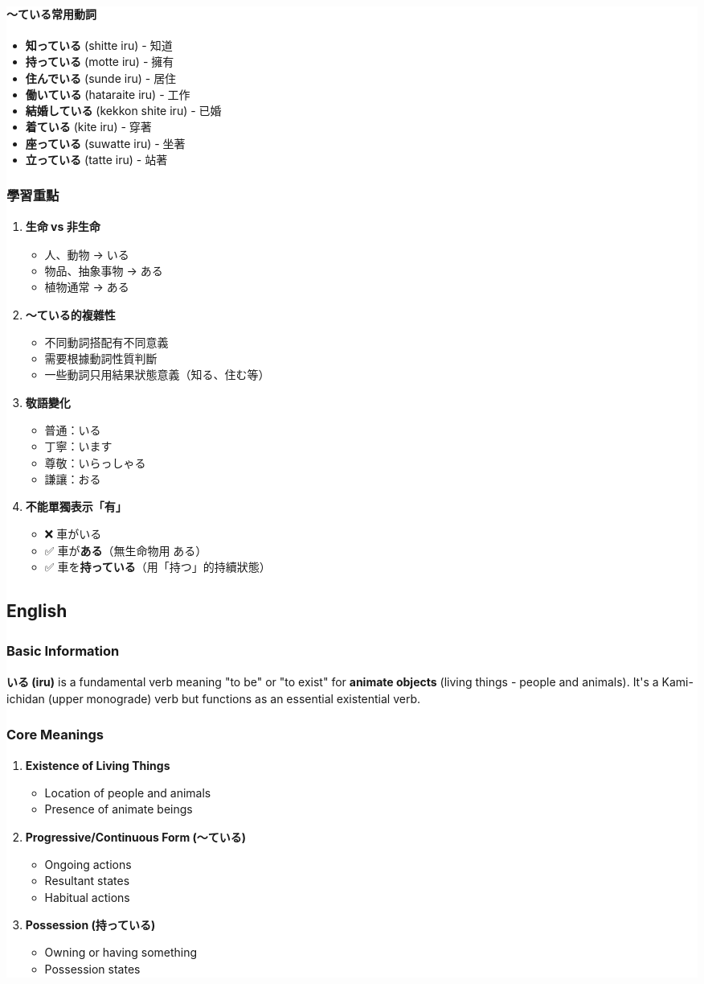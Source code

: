 #### 〜ている常用動詞
- **知っている** (shitte iru) - 知道
- **持っている** (motte iru) - 擁有
- **住んでいる** (sunde iru) - 居住
- **働いている** (hataraite iru) - 工作
- **結婚している** (kekkon shite iru) - 已婚
- **着ている** (kite iru) - 穿著
- **座っている** (suwatte iru) - 坐著
- **立っている** (tatte iru) - 站著

### 學習重點

1. **生命 vs 非生命**
   - 人、動物 → いる
   - 物品、抽象事物 → ある
   - 植物通常 → ある

2. **〜ている的複雜性**
   - 不同動詞搭配有不同意義
   - 需要根據動詞性質判斷
   - 一些動詞只用結果狀態意義（知る、住む等）

3. **敬語變化**
   - 普通：いる
   - 丁寧：います
   - 尊敬：いらっしゃる
   - 謙讓：おる

4. **不能單獨表示「有」**
   - ❌ 車がいる
   - ✅ 車が**ある**（無生命物用 ある）
   - ✅ 車を**持っている**（用「持つ」的持續狀態）

## English

### Basic Information
**いる (iru)** is a fundamental verb meaning "to be" or "to exist" for **animate objects** (living things - people and animals). It's a Kami-ichidan (upper monograde) verb but functions as an essential existential verb.

### Core Meanings

1. **Existence of Living Things**
   - Location of people and animals
   - Presence of animate beings

2. **Progressive/Continuous Form (〜ている)**
   - Ongoing actions
   - Resultant states
   - Habitual actions

3. **Possession (持っている)**
   - Owning or having something
   - Possession states
